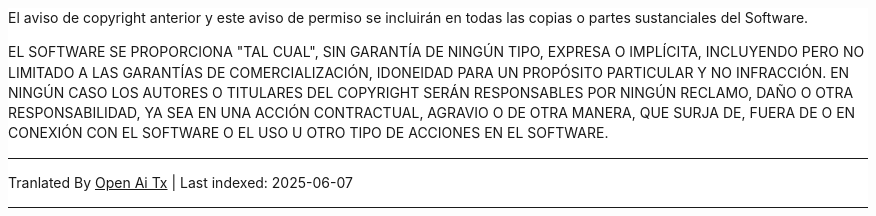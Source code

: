 El aviso de copyright anterior y este aviso de permiso se incluirán en
todas las copias o partes sustanciales del Software.

EL SOFTWARE SE PROPORCIONA "TAL CUAL", SIN GARANTÍA DE NINGÚN TIPO, EXPRESA O
IMPLÍCITA, INCLUYENDO PERO NO LIMITADO A LAS GARANTÍAS DE COMERCIALIZACIÓN,
IDONEIDAD PARA UN PROPÓSITO PARTICULAR Y NO INFRACCIÓN. EN NINGÚN CASO LOS
AUTORES O TITULARES DEL COPYRIGHT SERÁN RESPONSABLES POR NINGÚN RECLAMO, DAÑO O
OTRA RESPONSABILIDAD, YA SEA EN UNA ACCIÓN CONTRACTUAL, AGRAVIO O DE OTRA MANERA, QUE SURJA
DE, FUERA DE O EN CONEXIÓN CON EL SOFTWARE O EL USO U OTRO TIPO DE ACCIONES
EN EL SOFTWARE.


---


Tranlated By [Open Ai Tx](https://github.com/OpenAiTx/OpenAiTx) | Last indexed: 2025-06-07


---